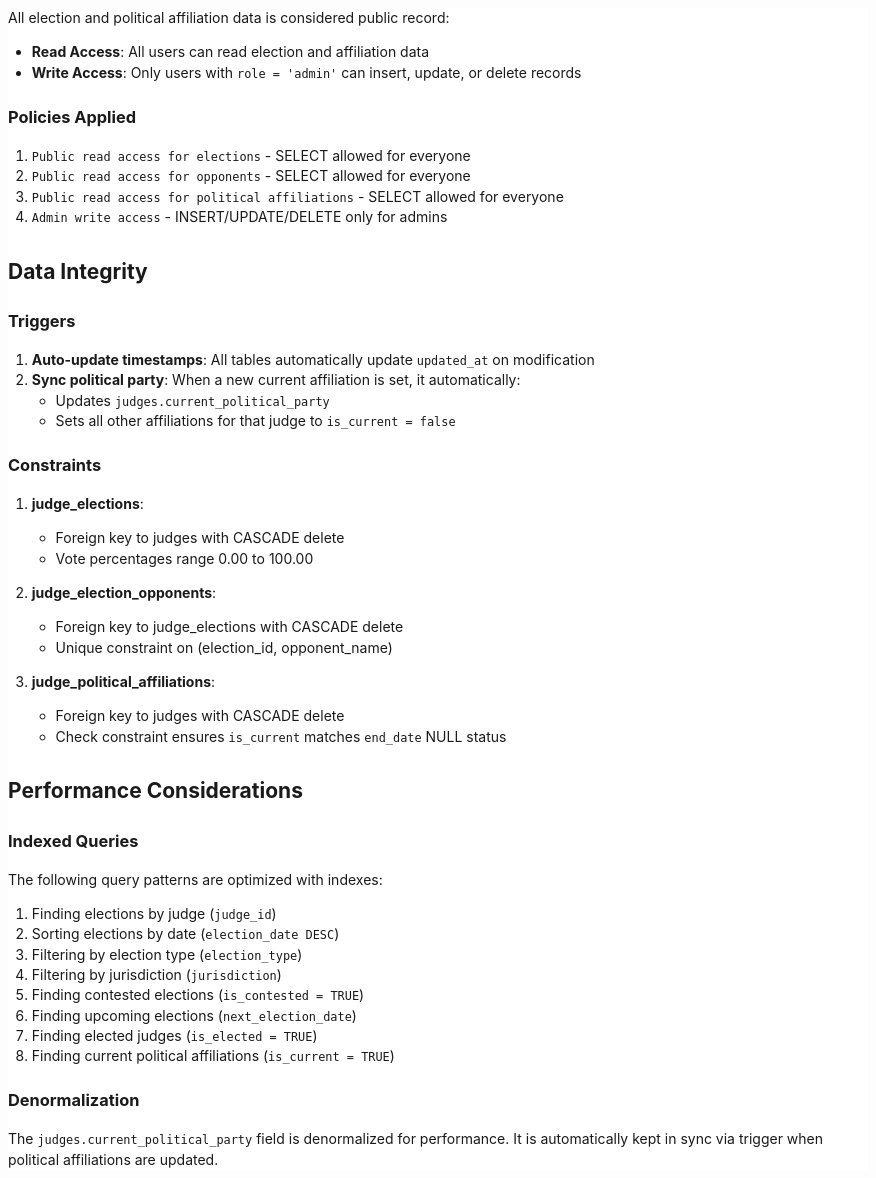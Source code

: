 All election and political affiliation data is considered public record:

- **Read Access**: All users can read election and affiliation data
- **Write Access**: Only users with `role = 'admin'` can insert, update, or delete records

### Policies Applied

1. `Public read access for elections` - SELECT allowed for everyone
2. `Public read access for opponents` - SELECT allowed for everyone
3. `Public read access for political affiliations` - SELECT allowed for everyone
4. `Admin write access` - INSERT/UPDATE/DELETE only for admins

## Data Integrity

### Triggers

1. **Auto-update timestamps**: All tables automatically update `updated_at` on modification
2. **Sync political party**: When a new current affiliation is set, it automatically:
   - Updates `judges.current_political_party`
   - Sets all other affiliations for that judge to `is_current = false`

### Constraints

1. **judge_elections**:
   - Foreign key to judges with CASCADE delete
   - Vote percentages range 0.00 to 100.00

2. **judge_election_opponents**:
   - Foreign key to judge_elections with CASCADE delete
   - Unique constraint on (election_id, opponent_name)

3. **judge_political_affiliations**:
   - Foreign key to judges with CASCADE delete
   - Check constraint ensures `is_current` matches `end_date` NULL status

## Performance Considerations

### Indexed Queries

The following query patterns are optimized with indexes:

1. Finding elections by judge (`judge_id`)
2. Sorting elections by date (`election_date DESC`)
3. Filtering by election type (`election_type`)
4. Filtering by jurisdiction (`jurisdiction`)
5. Finding contested elections (`is_contested = TRUE`)
6. Finding upcoming elections (`next_election_date`)
7. Finding elected judges (`is_elected = TRUE`)
8. Finding current political affiliations (`is_current = TRUE`)

### Denormalization

The `judges.current_political_party` field is denormalized for performance. It is automatically kept in sync via trigger when political affiliations are updated.
